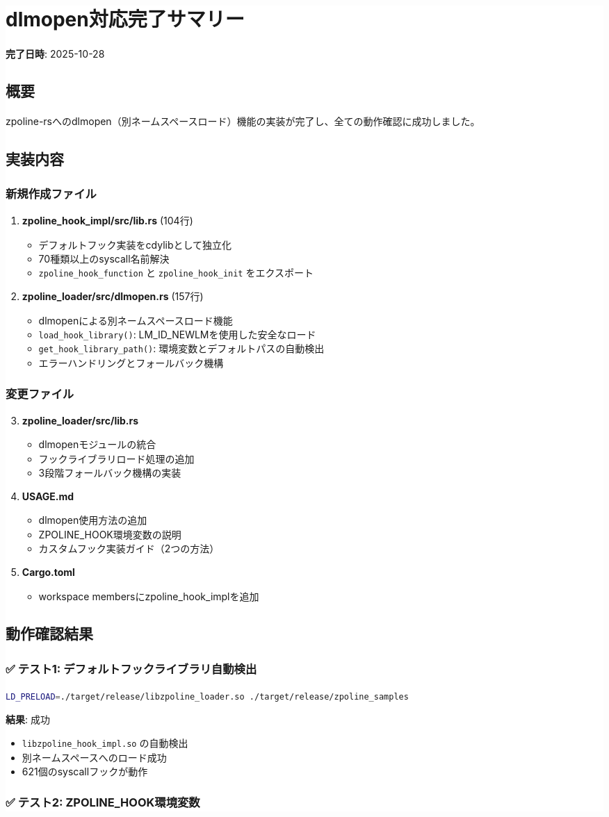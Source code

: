 # dlmopen対応完了サマリー

**完了日時**: 2025-10-28

## 概要

zpoline-rsへのdlmopen（別ネームスペースロード）機能の実装が完了し、全ての動作確認に成功しました。

## 実装内容

### 新規作成ファイル

1. **zpoline_hook_impl/src/lib.rs** (104行)
   - デフォルトフック実装をcdylibとして独立化
   - 70種類以上のsyscall名前解決
   - `zpoline_hook_function` と `zpoline_hook_init` をエクスポート

2. **zpoline_loader/src/dlmopen.rs** (157行)
   - dlmopenによる別ネームスペースロード機能
   - `load_hook_library()`: LM_ID_NEWLMを使用した安全なロード
   - `get_hook_library_path()`: 環境変数とデフォルトパスの自動検出
   - エラーハンドリングとフォールバック機構

### 変更ファイル

3. **zpoline_loader/src/lib.rs**
   - dlmopenモジュールの統合
   - フックライブラリロード処理の追加
   - 3段階フォールバック機構の実装

4. **USAGE.md**
   - dlmopen使用方法の追加
   - ZPOLINE_HOOK環境変数の説明
   - カスタムフック実装ガイド（2つの方法）

5. **Cargo.toml**
   - workspace membersにzpoline_hook_implを追加

## 動作確認結果

### ✅ テスト1: デフォルトフックライブラリ自動検出

```bash
LD_PRELOAD=./target/release/libzpoline_loader.so ./target/release/zpoline_samples
```

**結果**: 成功
- `libzpoline_hook_impl.so` の自動検出
- 別ネームスペースへのロード成功
- 621個のsyscallフックが動作

### ✅ テスト2: ZPOLINE_HOOK環境変数
